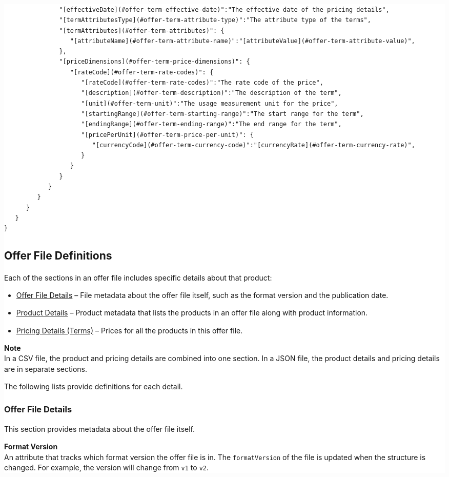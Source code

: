 ```
               "[effectiveDate](#offer-term-effective-date)":"The effective date of the pricing details", 
               "[termAttributesType](#offer-term-attribute-type)":"The attribute type of the terms", 
               "[termAttributes](#offer-term-attributes)": { 
                  "[attributeName](#offer-term-attribute-name)":"[attributeValue](#offer-term-attribute-value)", 
               }, 
               "[priceDimensions](#offer-term-price-dimensions)": {       
                  "[rateCode](#offer-term-rate-codes)": {     
                     "[rateCode](#offer-term-rate-codes)":"The rate code of the price", 
                     "[description](#offer-term-description)":"The description of the term", 
                     "[unit](#offer-term-unit)":"The usage measurement unit for the price", 
                     "[startingRange](#offer-term-starting-range)":"The start range for the term", 
                     "[endingRange](#offer-term-ending-range)":"The end range for the term", 
                     "[pricePerUnit](#offer-term-price-per-unit)": {       
                        "[currencyCode](#offer-term-currency-code)":"[currencyRate](#offer-term-currency-rate)", 
                     }            
                  }          
               }        
            }      
         }    
      }  
   }
}
```

## Offer File Definitions<a name="pps-defs"></a>

Each of the sections in an offer file includes specific details about that product:

+ [Offer File Details](#offer-term-defs) – File metadata about the offer file itself, such as the format version and the publication date\.

+ [Product Details](#offer-product-defs) – Product metadata that lists the products in an offer file along with product information\.

+ [Pricing Details \(Terms\)](#pricing-details) – Prices for all the products in this offer file\.

**Note**  
In a CSV file, the product and pricing details are combined into one section\. In a JSON file, the product details and pricing details are in separate sections\.

The following lists provide definitions for each detail\.

### Offer File Details<a name="offer-term-defs"></a>

This section provides metadata about the offer file itself\.

**Format Version**  
An attribute that tracks which format version the offer file is in\. The `formatVersion` of the file is updated when the structure is changed\. For example, the version will change from `v1` to `v2`\. 
